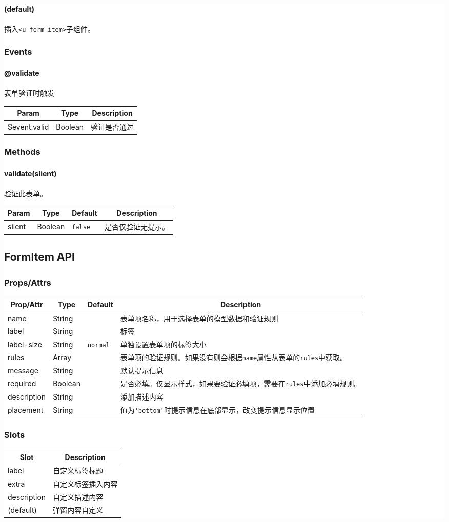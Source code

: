 #### (default)

插入`<u-form-item>`子组件。

### Events

#### @validate

表单验证时触发

| Param | Type | Description |
| ----- | ---- | ----------- |
| $event.valid | Boolean | 验证是否通过 |

### Methods

#### validate(slient)

验证此表单。

| Param | Type | Default | Description |
| ----- | ---- | ------- | ----------- |
| silent | Boolean | `false` | 是否仅验证无提示。 |


## FormItem API
### Props/Attrs

| Prop/Attr | Type | Default | Description |
| --------- | ---- | ------- | ----------- |
| name | String | | 表单项名称，用于选择表单的模型数据和验证规则 |
| label | String | | 标签 |
| label-size | String | `normal` | 单独设置表单项的标签大小 |
| rules | Array | | 表单项的验证规则。如果没有则会根据`name`属性从表单的`rules`中获取。 |
| message | String | | 默认提示信息 |
| required | Boolean | | 是否必填。仅显示样式，如果要验证必填项，需要在`rules`中添加必填规则。 |
| description | String | | 添加描述内容 |
| placement | String | | 值为`'bottom'`时提示信息在底部显示，改变提示信息显示位置 |

### Slots

| Slot | Description |
| ---- | ----------- |
| label | 自定义标签标题 |
| extra | 自定义标签插入内容 |
| description | 自定义描述内容 |
| (default) | 弹窗内容自定义 |
